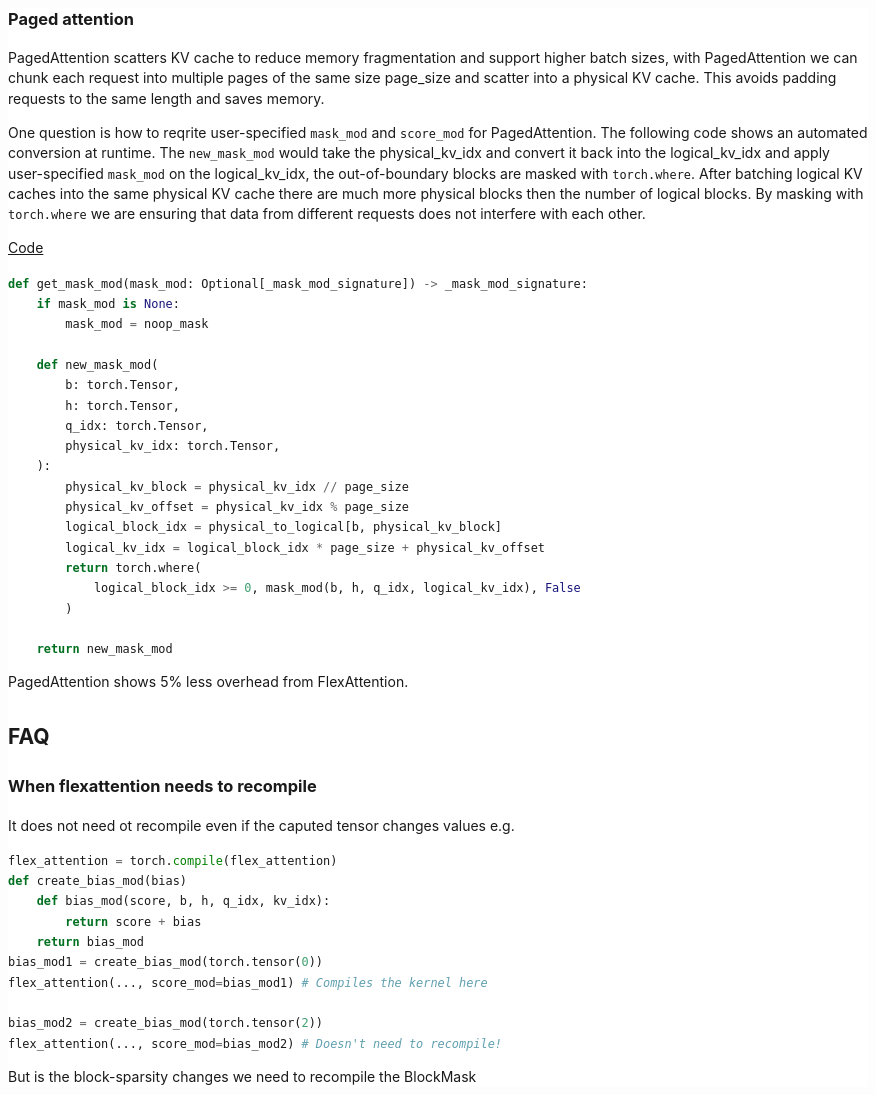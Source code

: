 ### Paged attention
PagedAttention scatters KV cache to reduce memory fragmentation and support higher batch sizes, with PagedAttention we can chunk each request into multiple pages of the same size page_size and scatter into a physical KV cache. This avoids padding requests to the same length and saves memory.

One question is how to reqrite user-specified ```mask_mod``` and ```score_mod``` for PagedAttention. The following code shows an automated conversion at runtime. The ```new_mask_mod``` would take the physical_kv_idx and convert it back into the logical_kv_idx and apply user-specified ```mask_mod``` on the logical_kv_idx, the out-of-boundary blocks are masked with ```torch.where```. After batching logical KV caches into the same physical KV cache there are much more physical blocks then the number of logical blocks. By masking with ```torch.where``` we are ensuring that data from different requests does not interfere with each other.

[Code](https://github.com/pytorch-labs/attention-gym/blob/main/attn_gym/paged_attention/paged_attention.py)
```python
def get_mask_mod(mask_mod: Optional[_mask_mod_signature]) -> _mask_mod_signature:
    if mask_mod is None:
        mask_mod = noop_mask

    def new_mask_mod(
        b: torch.Tensor,
        h: torch.Tensor,
        q_idx: torch.Tensor,
        physical_kv_idx: torch.Tensor,
    ):
        physical_kv_block = physical_kv_idx // page_size
        physical_kv_offset = physical_kv_idx % page_size
        logical_block_idx = physical_to_logical[b, physical_kv_block]
        logical_kv_idx = logical_block_idx * page_size + physical_kv_offset
        return torch.where(
            logical_block_idx >= 0, mask_mod(b, h, q_idx, logical_kv_idx), False
        )

    return new_mask_mod
```

PagedAttention shows 5% less overhead from FlexAttention.

## FAQ
### When flexattention needs to recompile
It does not need ot recompile even if the caputed tensor changes values e.g.
```python
flex_attention = torch.compile(flex_attention)
def create_bias_mod(bias)
    def bias_mod(score, b, h, q_idx, kv_idx):
        return score + bias
    return bias_mod
bias_mod1 = create_bias_mod(torch.tensor(0))
flex_attention(..., score_mod=bias_mod1) # Compiles the kernel here 

bias_mod2 = create_bias_mod(torch.tensor(2))
flex_attention(..., score_mod=bias_mod2) # Doesn't need to recompile! 
```
But is the block-sparsity changes we need to recompile the BlockMask
